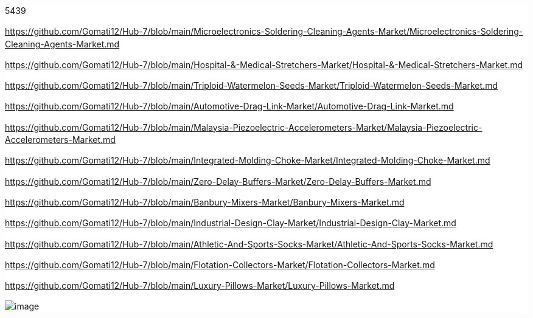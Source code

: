 5439</p><p><a href="https://github.com/Gomati12/Hub-7/blob/main/Microelectronics-Soldering-Cleaning-Agents-Market/Microelectronics-Soldering-Cleaning-Agents-Market.md">https://github.com/Gomati12/Hub-7/blob/main/Microelectronics-Soldering-Cleaning-Agents-Market/Microelectronics-Soldering-Cleaning-Agents-Market.md</a></p><p><a href="https://github.com/Gomati12/Hub-7/blob/main/Hospital-&-Medical-Stretchers-Market/Hospital-&-Medical-Stretchers-Market.md">https://github.com/Gomati12/Hub-7/blob/main/Hospital-&-Medical-Stretchers-Market/Hospital-&-Medical-Stretchers-Market.md</a></p><p><a href="https://github.com/Gomati12/Hub-7/blob/main/Triploid-Watermelon-Seeds-Market/Triploid-Watermelon-Seeds-Market.md">https://github.com/Gomati12/Hub-7/blob/main/Triploid-Watermelon-Seeds-Market/Triploid-Watermelon-Seeds-Market.md</a></p><p><a href="https://github.com/Gomati12/Hub-7/blob/main/Automotive-Drag-Link-Market/Automotive-Drag-Link-Market.md">https://github.com/Gomati12/Hub-7/blob/main/Automotive-Drag-Link-Market/Automotive-Drag-Link-Market.md</a></p><p><a href="https://github.com/Gomati12/Hub-7/blob/main/Malaysia-Piezoelectric-Accelerometers-Market/Malaysia-Piezoelectric-Accelerometers-Market.md">https://github.com/Gomati12/Hub-7/blob/main/Malaysia-Piezoelectric-Accelerometers-Market/Malaysia-Piezoelectric-Accelerometers-Market.md</a></p><p><a href="https://github.com/Gomati12/Hub-7/blob/main/Integrated-Molding-Choke-Market/Integrated-Molding-Choke-Market.md">https://github.com/Gomati12/Hub-7/blob/main/Integrated-Molding-Choke-Market/Integrated-Molding-Choke-Market.md</a></p><p><a href="https://github.com/Gomati12/Hub-7/blob/main/Zero-Delay-Buffers-Market/Zero-Delay-Buffers-Market.md">https://github.com/Gomati12/Hub-7/blob/main/Zero-Delay-Buffers-Market/Zero-Delay-Buffers-Market.md</a></p><p><a href="https://github.com/Gomati12/Hub-7/blob/main/Banbury-Mixers-Market/Banbury-Mixers-Market.md">https://github.com/Gomati12/Hub-7/blob/main/Banbury-Mixers-Market/Banbury-Mixers-Market.md</a></p><p><a href="https://github.com/Gomati12/Hub-7/blob/main/Industrial-Design-Clay-Market/Industrial-Design-Clay-Market.md">https://github.com/Gomati12/Hub-7/blob/main/Industrial-Design-Clay-Market/Industrial-Design-Clay-Market.md</a></p><p><a href="https://github.com/Gomati12/Hub-7/blob/main/Athletic-And-Sports-Socks-Market/Athletic-And-Sports-Socks-Market.md">https://github.com/Gomati12/Hub-7/blob/main/Athletic-And-Sports-Socks-Market/Athletic-And-Sports-Socks-Market.md</a></p><p><a href="https://github.com/Gomati12/Hub-7/blob/main/Flotation-Collectors-Market/Flotation-Collectors-Market.md">https://github.com/Gomati12/Hub-7/blob/main/Flotation-Collectors-Market/Flotation-Collectors-Market.md</a></p><p><a href="https://github.com/Gomati12/Hub-7/blob/main/Luxury-Pillows-Market/Luxury-Pillows-Market.md">https://github.com/Gomati12/Hub-7/blob/main/Luxury-Pillows-Market/Luxury-Pillows-Market.md</a></p>
![image](https://github.com/user-attachments/assets/76717885-9273-4174-b63c-f16febf42143)
